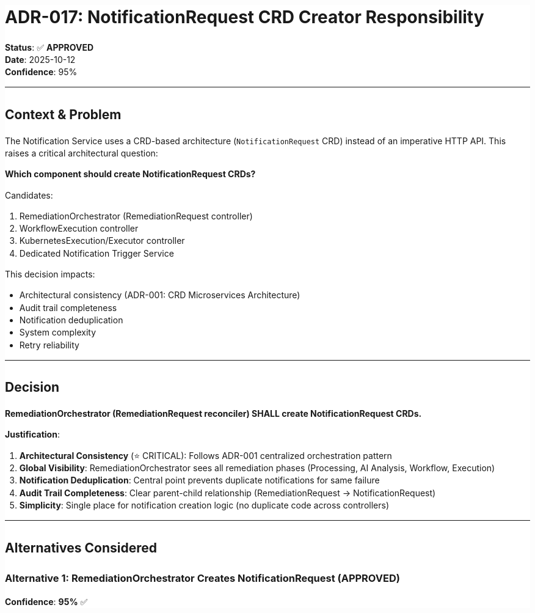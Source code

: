 # ADR-017: NotificationRequest CRD Creator Responsibility

**Status**: ✅ **APPROVED**  
**Date**: 2025-10-12  
**Confidence**: 95%

---

## Context & Problem

The Notification Service uses a CRD-based architecture (`NotificationRequest` CRD) instead of an imperative HTTP API. This raises a critical architectural question:

**Which component should create NotificationRequest CRDs?**

Candidates:
1. RemediationOrchestrator (RemediationRequest controller)
2. WorkflowExecution controller
3. KubernetesExecution/Executor controller
4. Dedicated Notification Trigger Service

This decision impacts:
- Architectural consistency (ADR-001: CRD Microservices Architecture)
- Audit trail completeness
- Notification deduplication
- System complexity
- Retry reliability

---

## Decision

**RemediationOrchestrator (RemediationRequest reconciler) SHALL create NotificationRequest CRDs.**

**Justification**:
1. **Architectural Consistency** (⭐ CRITICAL): Follows ADR-001 centralized orchestration pattern
2. **Global Visibility**: RemediationOrchestrator sees all remediation phases (Processing, AI Analysis, Workflow, Execution)
3. **Notification Deduplication**: Central point prevents duplicate notifications for same failure
4. **Audit Trail Completeness**: Clear parent-child relationship (RemediationRequest → NotificationRequest)
5. **Simplicity**: Single place for notification creation logic (no duplicate code across controllers)

---

## Alternatives Considered

### Alternative 1: RemediationOrchestrator Creates NotificationRequest (APPROVED)

**Confidence**: **95%** ✅
